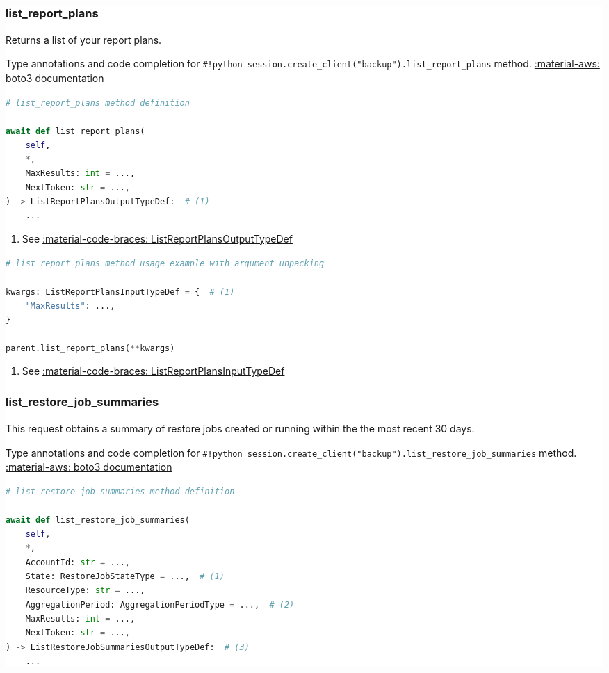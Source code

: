 ### list\_report\_plans

Returns a list of your report plans.

Type annotations and code completion for `#!python session.create_client("backup").list_report_plans` method.
[:material-aws: boto3 documentation](https://boto3.amazonaws.com/v1/documentation/api/latest/reference/services/backup/client/list_report_plans.html)

```python
# list_report_plans method definition

await def list_report_plans(
    self,
    *,
    MaxResults: int = ...,
    NextToken: str = ...,
) -> ListReportPlansOutputTypeDef:  # (1)
    ...
```

1. See [:material-code-braces: ListReportPlansOutputTypeDef](./type_defs.md#listreportplansoutputtypedef) 


```python
# list_report_plans method usage example with argument unpacking

kwargs: ListReportPlansInputTypeDef = {  # (1)
    "MaxResults": ...,
}

parent.list_report_plans(**kwargs)
```

1. See [:material-code-braces: ListReportPlansInputTypeDef](./type_defs.md#listreportplansinputtypedef) 

### list\_restore\_job\_summaries

This request obtains a summary of restore jobs created or running within the
the most recent 30 days.

Type annotations and code completion for `#!python session.create_client("backup").list_restore_job_summaries` method.
[:material-aws: boto3 documentation](https://boto3.amazonaws.com/v1/documentation/api/latest/reference/services/backup/client/list_restore_job_summaries.html)

```python
# list_restore_job_summaries method definition

await def list_restore_job_summaries(
    self,
    *,
    AccountId: str = ...,
    State: RestoreJobStateType = ...,  # (1)
    ResourceType: str = ...,
    AggregationPeriod: AggregationPeriodType = ...,  # (2)
    MaxResults: int = ...,
    NextToken: str = ...,
) -> ListRestoreJobSummariesOutputTypeDef:  # (3)
    ...
```
